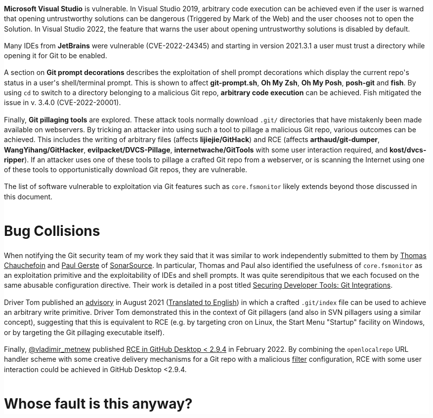 **Microsoft Visual Studio** is vulnerable. In Visual Studio 2019, arbitrary code execution can be achieved even if the user is warned that opening untrustworthy solutions can be dangerous (Triggered by Mark of the Web) and the user chooses not to open the Solution. In Visual Studio 2022, the feature that warns the user about opening untrustworthy solutions is disabled by default.

Many IDEs from **JetBrains** were vulnerable (CVE-2022-24345) and starting in version 2021.3.1 a user must trust a directory while opening it for Git to be enabled.

A section on **Git prompt decorations** describes the exploitation of shell prompt decorations which display the current repo's status in a user's shell/terminal prompt. This is shown to affect **git-prompt.sh**, **Oh My Zsh**, **Oh My Posh**, **posh-git** and **fish**. By using `cd` to switch to a directory belonging to a malicious Git repo, **arbitrary code execution** can be achieved. Fish mitigated the issue in v. 3.4.0 (CVE-2022-20001).

Finally, **Git pillaging tools** are explored. These attack tools normally download `.git/` directories that have mistakenly been made available on webservers. By tricking an attacker into using such a tool to pillage a malicious Git repo, various outcomes can be achieved. This includes the writing of arbitrary files (affects **lijiejie/GitHack**) and RCE (affects **arthaud/git-dumper**, **WangYihang/GitHacker**, **evilpacket/DVCS-Pillage**, **internetwache/GitTools** with some user interaction required, and **kost/dvcs-ripper**). If an attacker uses one of these tools to pillage a crafted Git repo from a webserver, or is scanning the Internet using one of these tools to opportunistically download Git repos, they are vulnerable.

The list of software vulnerable to exploitation via Git features such as `core.fsmonitor` likely extends beyond those discussed in this document.

# Bug Collisions

When notifying the Git security team of my work they said that it was similar to work independently submitted to them by [Thomas Chauchefoin](https://twitter.com/swapgs) and [Paul Gerste](https://twitter.com/pspaul95) of [SonarSource](https://www.sonarsource.com/). In particular, Thomas and Paul also identified the usefulness of `core.fsmonitor` as an exploitation primitive and the exploitability of IDEs and shell prompts. It was quite serendipitous that we each focused on the same abusable configuration directive. Their work is detailed in a post titled [Securing Developer Tools: Git Integrations](https://blog.sonarsource.com/securing-developer-tools-git-integrations).

Driver Tom published an [advisory](https://drivertom.blogspot.com/2021/08/git.html) in August 2021 ([Translated to English](https://drivertom-blogspot-com.translate.goog/2021/08/git.html?_x_tr_sl=auto&_x_tr_tl=en&_x_tr_hl=en-GB&_x_tr_pto=nui)) in which a crafted `.git/index` file can be used to achieve an arbitrary write primitive. Driver Tom demonstrated this in the context of Git pillagers (and also in SVN pillagers using a similar concept), suggesting that this is equivalent to RCE (e.g. by targeting cron on Linux, the Start Menu "Startup" facility on Windows, or by targeting the Git pillaging executable itself).

Finally, [@vladimir_metnew](https://twitter.com/vladimir_metnew) published [RCE in GitHub Desktop < 2.9.4](https://github.com/Metnew/write-ups/tree/main/rce-github-desktop-2.9.3) in February 2022. By combining the `openlocalrepo` URL handler scheme with some creative delivery mechanisms for a Git repo with a malicious [filter](https://git-scm.com/book/en/v2/Customizing-Git-Git-Attributes) configuration, RCE with some user interaction could be achieved in GitHub Desktop <2.9.4.

# Whose fault is this anyway?
